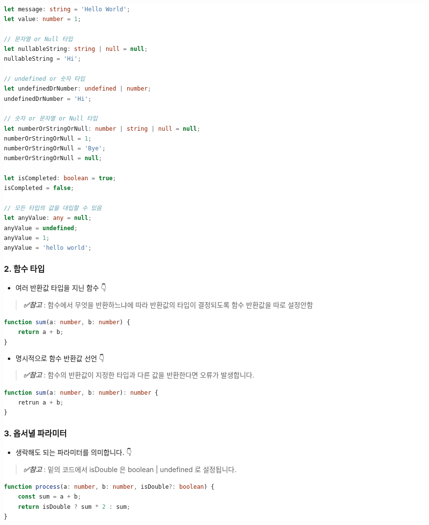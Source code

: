 
``` typescript
let message: string = 'Hello World';
let value: number = 1;

// 문자열 or Null 타입
let nullableString: string | null = null;
nullableString = 'Hi';

// undefined or 숫자 타입 
let undefinedDrNumber: undefined | number;
undefinedDrNumber = 'Hi';

// 숫자 or 문자열 or Null 타입
let numberOrStringOrNull: number | string | null = null;
numberOrStringOrNull = 1;
numberOrStringOrNull = 'Bye';
numberOrStringOrNull = null;

let isCompleted: boolean = true;
isCompleted = false;

// 모든 타입의 값을 대입할 수 있음
let anyValue: any = null;
anyValue = undefined;
anyValue = 1;
anyValue = 'hello world';
```

### 2. 함수 타입
- 여러 반환값 타입을 지닌 함수 👇
> **_✅참고_** : 함수에서 무엇을 반환하느냐에 따라 반환값의 타입이 결정되도록 함수 반환값을 따로 설정안함 
``` typescript
function sum(a: number, b: number) {
    return a + b;
}
```
- 명시적으로 함수 반환값 선언 👇
> **_✅참고_** : 함수의 반환값이 지정한 타입과 다른 값을 반환한다면 오류가 발생합니다.
``` typescript
function sum(a: number, b: number): number {
    retrun a + b;
}
```

### 3. 옵서녈 파라미터
- 생락해도 되는 파라미터를 의미합니다. 👇
> **_✅참고_** : 밑의 코드에서 isDouble 은 boolean | undefined 로 설정됩니다. 
``` typescript
function process(a: number, b: number, isDouble?: boolean) {
    const sum = a + b;
    return isDouble ? sum * 2 : sum;
}
```
